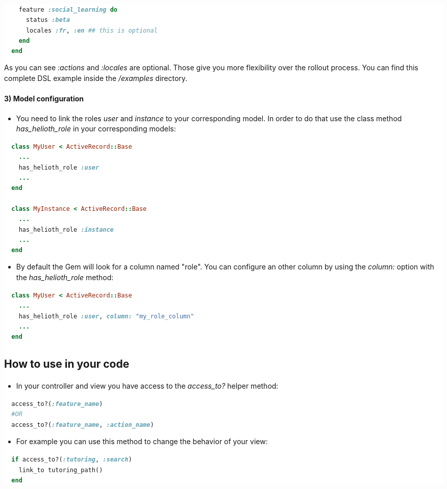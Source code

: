 ```ruby
    feature :social_learning do
      status :beta
      locales :fr, :en ## this is optional
    end
  end
```
As you can see *:actions* and *:locales* are optional. Those give you more flexibility over the rollout process.
You can find this complete DSL example inside the */examples* directory.

#### 3) Model configuration

- You need to link the roles *user* and *instance* to your corresponding model.
In order to do that use the class method *has_helioth_role* in your corresponding models:
```ruby
  class MyUser < ActiveRecord::Base
    ...
    has_helioth_role :user
    ...
  end

  class MyInstance < ActiveRecord::Base
    ...
    has_helioth_role :instance
    ...
  end
```

- By default the Gem will look for a column named "role".
You can configure an other column by using the *column:* option with the *has_helioth_role* method:

 ```ruby
   class MyUser < ActiveRecord::Base
     ...
     has_helioth_role :user, column: "my_role_column"
     ...
   end
 ```


## How to use in your code

- In your controller and view you have access to the *access_to?* helper method:
```ruby
  access_to?(:feature_name)
  #OR
  access_to?(:feature_name, :action_name)
```

- For example you can use this method to change the behavior of your view:
```ruby
  if access_to?(:tutoring, :search)
    link_to tutoring_path()
  end
```
